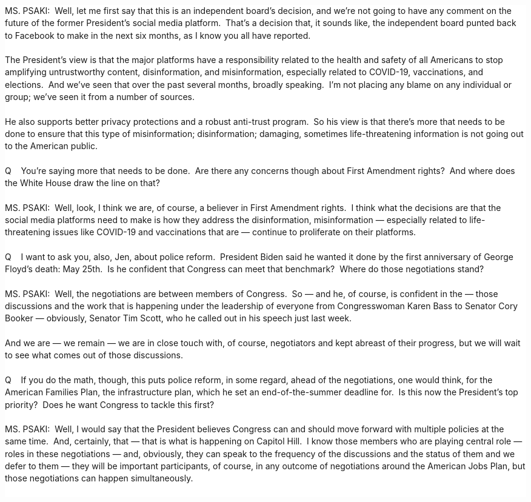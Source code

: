 MS. PSAKI:  Well, let me first say that this is an independent board’s
decision, and we’re not going to have any comment on the future of the
former President’s social media platform.  That’s a decision that, it
sounds like, the independent board punted back to Facebook to make in
the next six months, as I know you all have reported.  
   
The President’s view is that the major platforms have a responsibility
related to the health and safety of all Americans to stop amplifying
untrustworthy content, disinformation, and misinformation, especially
related to COVID-19, vaccinations, and elections.  And we’ve seen that
over the past several months, broadly speaking.  I’m not placing any
blame on any individual or group; we’ve seen it from a number of
sources.  
   
He also supports better privacy protections and a robust anti-trust
program.  So his view is that there’s more that needs to be done to
ensure that this type of misinformation; disinformation; damaging,
sometimes life-threatening information is not going out to the American
public.  
   
Q    You’re saying more that needs to be done.  Are there any concerns
though about First Amendment rights?  And where does the White House
draw the line on that?  
   
MS. PSAKI:  Well, look, I think we are, of course, a believer in First
Amendment rights.  I think what the decisions are that the social media
platforms need to make is how they address the disinformation,
misinformation — especially related to life-threatening issues like
COVID-19 and vaccinations that are — continue to proliferate on their
platforms.  
   
Q    I want to ask you, also, Jen, about police reform.  President Biden
said he wanted it done by the first anniversary of George Floyd’s death:
May 25th.  Is he confident that Congress can meet that benchmark?  Where
do those negotiations stand?  
   
MS. PSAKI:  Well, the negotiations are between members of Congress.  So
— and he, of course, is confident in the — those discussions and the
work that is happening under the leadership of everyone from
Congresswoman Karen Bass to Senator Cory Booker — obviously, Senator Tim
Scott, who he called out in his speech just last week.  
   
And we are — we remain — we are in close touch with, of course,
negotiators and kept abreast of their progress, but we will wait to see
what comes out of those discussions.  
   
Q    If you do the math, though, this puts police reform, in some
regard, ahead of the negotiations, one would think, for the American
Families Plan, the infrastructure plan, which he set an
end-of-the-summer deadline for.  Is this now the President’s top
priority?  Does he want Congress to tackle this first?   
   
MS. PSAKI:  Well, I would say that the President believes Congress can
and should move forward with multiple policies at the same time.  And,
certainly, that — that is what is happening on Capitol Hill.  I know
those members who are playing central role — roles in these negotiations
— and, obviously, they can speak to the frequency of the discussions and
the status of them and we defer to them — they will be important
participants, of course, in any outcome of negotiations around the
American Jobs Plan, but those negotiations can happen simultaneously.   
   